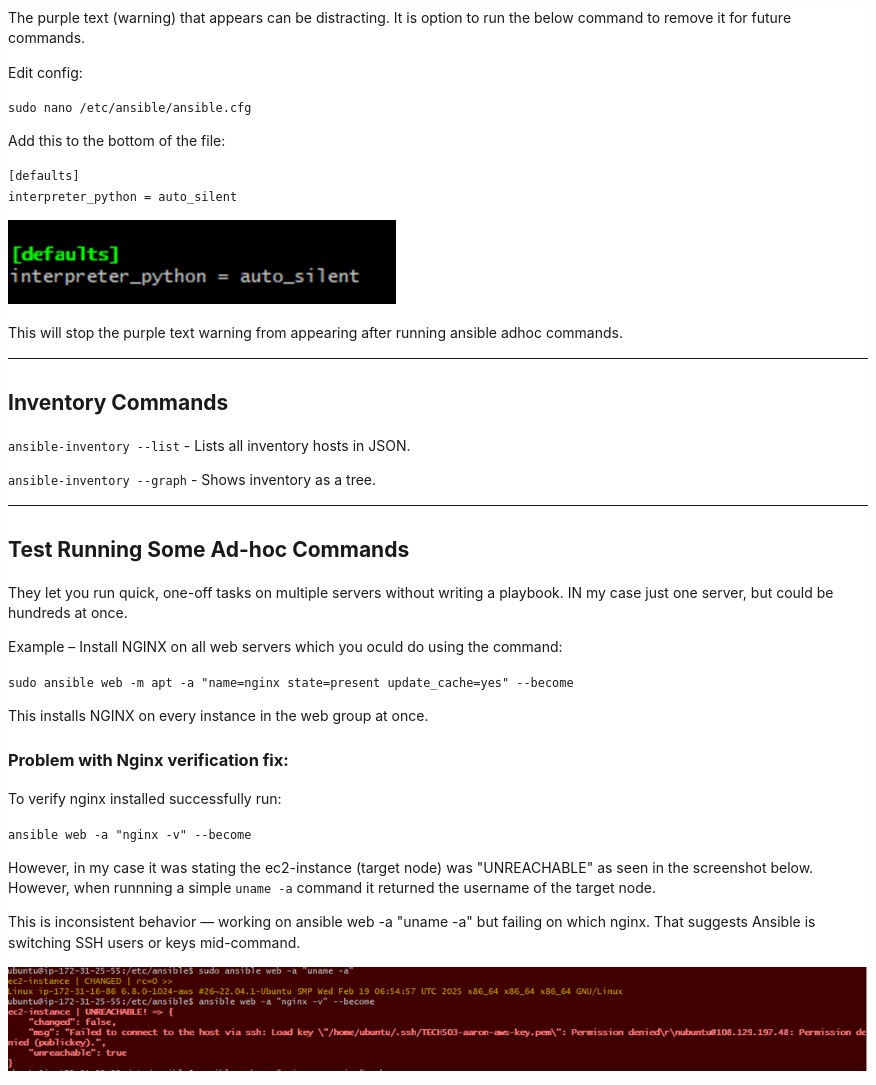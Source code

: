 The purple text (warning) that appears can be distracting. It is option to run the below command to remove it for future commands.

Edit config:
```
sudo nano /etc/ansible/ansible.cfg
```
Add this to the bottom of the file:

```
[defaults]
interpreter_python = auto_silent
```
![purple text warning remove](images/purple%20text%20warning%20remove.png)

This will stop the purple text warning from appearing after running ansible adhoc commands.

---

## Inventory Commands

`ansible-inventory --list` - Lists all inventory hosts in JSON.

`ansible-inventory --graph` - Shows inventory as a tree.

---

## Test Running Some Ad-hoc Commands

They let you run quick, one-off tasks on multiple servers without writing a playbook. IN my case just one server, but could be hundreds at once.

Example – Install NGINX on all web servers which you oculd do using the command:

`sudo ansible web -m apt -a "name=nginx state=present update_cache=yes" --become`

This installs NGINX on every instance in the web group at once.

### Problem with Nginx verification fix:

To verify nginx installed successfully run:

`ansible web -a "nginx -v" --become`

However, in my case it was stating the ec2-instance (target node) was "UNREACHABLE" as seen in the screenshot below. However, when runnning a simple `uname -a` command it returned the username of the target node. 

This is inconsistent behavior — working on ansible web -a "uname -a" but failing on which nginx. That suggests Ansible is switching SSH users or keys mid-command.

![nginx version unreachable](images/nginx%20version%20unreachable.png)
